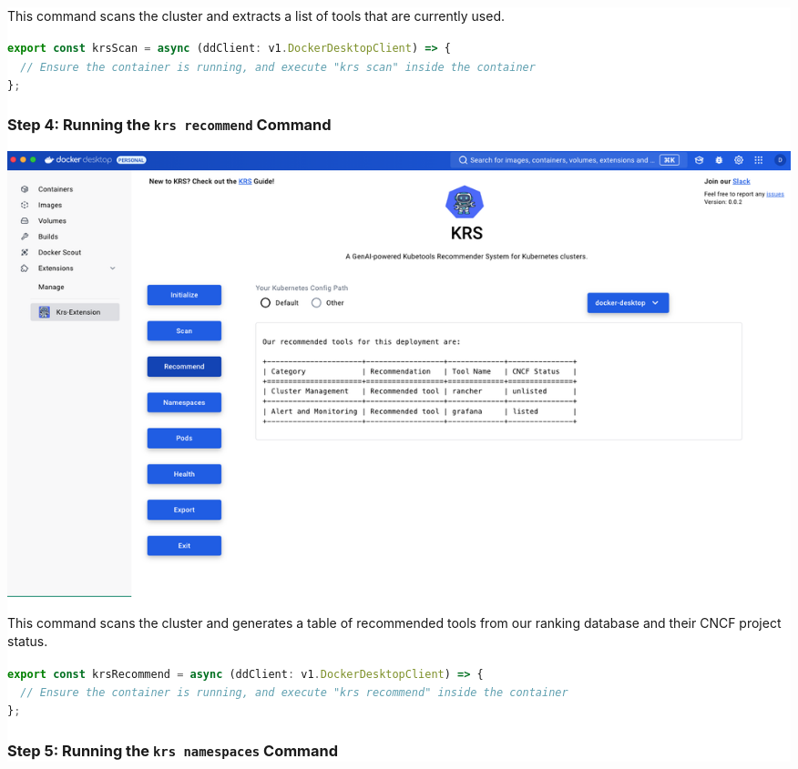 This command scans the cluster and extracts a list of tools that are currently used.

``` typescript 
export const krsScan = async (ddClient: v1.DockerDesktopClient) => {
  // Ensure the container is running, and execute "krs scan" inside the container
};
```

### Step 4: Running the ``krs recommend`` Command

![alt text](images/image-4.png)

This command scans the cluster and generates a table of recommended tools from our ranking database and their CNCF project status.
``` typescript 
export const krsRecommend = async (ddClient: v1.DockerDesktopClient) => {
  // Ensure the container is running, and execute "krs recommend" inside the container
};
```

### Step 5: Running the ``krs namespaces`` Command
